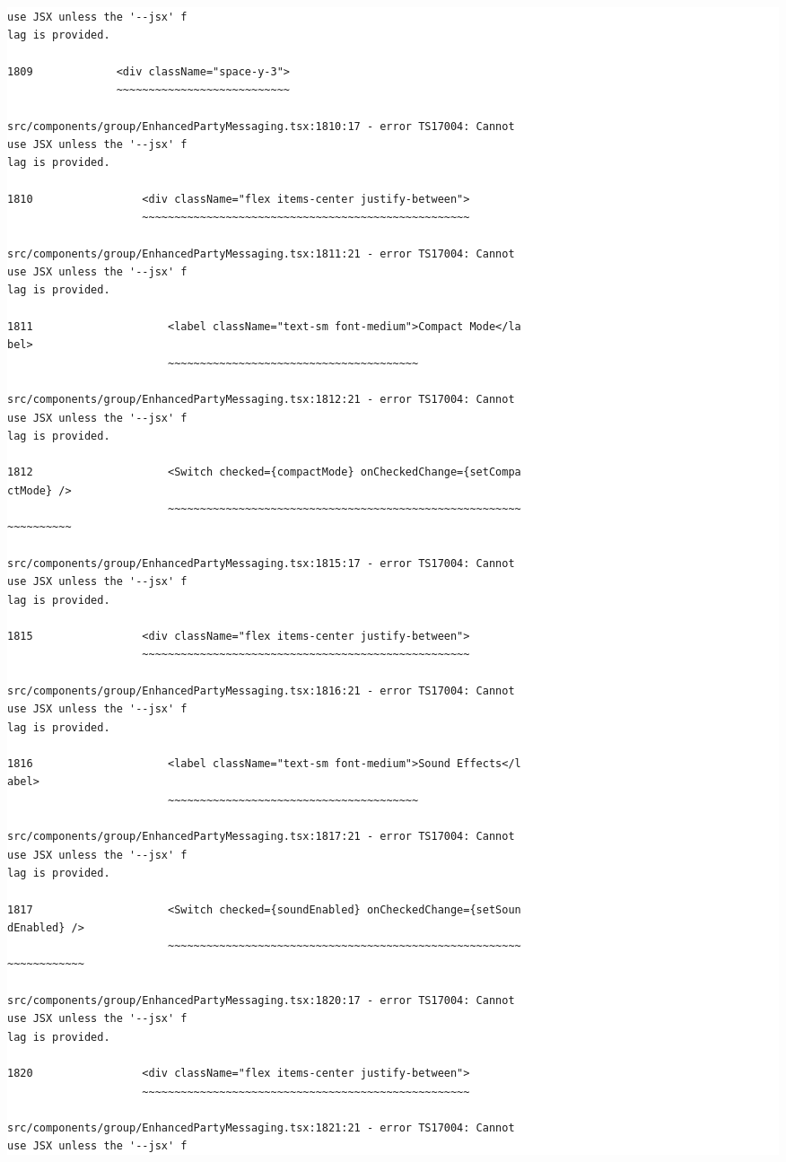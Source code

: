```
use JSX unless the '--jsx' f
lag is provided.
                            
1809             <div className="space-y-3">
                 ~~~~~~~~~~~~~~~~~~~~~~~~~~~

src/components/group/EnhancedPartyMessaging.tsx:1810:17 - error TS17004: Cannot
use JSX unless the '--jsx' f
lag is provided.
                            
1810                 <div className="flex items-center justify-between">
                     ~~~~~~~~~~~~~~~~~~~~~~~~~~~~~~~~~~~~~~~~~~~~~~~~~~~

src/components/group/EnhancedPartyMessaging.tsx:1811:21 - error TS17004: Cannot
use JSX unless the '--jsx' f
lag is provided.
                            
1811                     <label className="text-sm font-medium">Compact Mode</la
bel>
                         ~~~~~~~~~~~~~~~~~~~~~~~~~~~~~~~~~~~~~~~

src/components/group/EnhancedPartyMessaging.tsx:1812:21 - error TS17004: Cannot
use JSX unless the '--jsx' f
lag is provided.
                            
1812                     <Switch checked={compactMode} onCheckedChange={setCompa
ctMode} />
                         ~~~~~~~~~~~~~~~~~~~~~~~~~~~~~~~~~~~~~~~~~~~~~~~~~~~~~~~
~~~~~~~~~~

src/components/group/EnhancedPartyMessaging.tsx:1815:17 - error TS17004: Cannot
use JSX unless the '--jsx' f
lag is provided.
                            
1815                 <div className="flex items-center justify-between">
                     ~~~~~~~~~~~~~~~~~~~~~~~~~~~~~~~~~~~~~~~~~~~~~~~~~~~

src/components/group/EnhancedPartyMessaging.tsx:1816:21 - error TS17004: Cannot
use JSX unless the '--jsx' f
lag is provided.
                            
1816                     <label className="text-sm font-medium">Sound Effects</l
abel>
                         ~~~~~~~~~~~~~~~~~~~~~~~~~~~~~~~~~~~~~~~

src/components/group/EnhancedPartyMessaging.tsx:1817:21 - error TS17004: Cannot
use JSX unless the '--jsx' f
lag is provided.
                            
1817                     <Switch checked={soundEnabled} onCheckedChange={setSoun
dEnabled} />
                         ~~~~~~~~~~~~~~~~~~~~~~~~~~~~~~~~~~~~~~~~~~~~~~~~~~~~~~~
~~~~~~~~~~~~

src/components/group/EnhancedPartyMessaging.tsx:1820:17 - error TS17004: Cannot
use JSX unless the '--jsx' f
lag is provided.
                            
1820                 <div className="flex items-center justify-between">
                     ~~~~~~~~~~~~~~~~~~~~~~~~~~~~~~~~~~~~~~~~~~~~~~~~~~~

src/components/group/EnhancedPartyMessaging.tsx:1821:21 - error TS17004: Cannot
use JSX unless the '--jsx' f
```